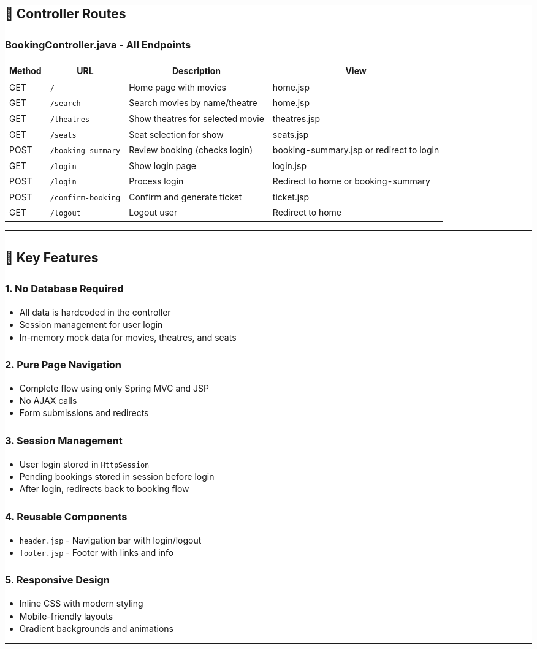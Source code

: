 
## 🔄 Controller Routes

### BookingController.java - All Endpoints

| Method | URL | Description | View |
|--------|-----|-------------|------|
| GET | `/` | Home page with movies | home.jsp |
| GET | `/search` | Search movies by name/theatre | home.jsp |
| GET | `/theatres` | Show theatres for selected movie | theatres.jsp |
| GET | `/seats` | Seat selection for show | seats.jsp |
| POST | `/booking-summary` | Review booking (checks login) | booking-summary.jsp or redirect to login |
| GET | `/login` | Show login page | login.jsp |
| POST | `/login` | Process login | Redirect to home or booking-summary |
| POST | `/confirm-booking` | Confirm and generate ticket | ticket.jsp |
| GET | `/logout` | Logout user | Redirect to home |

---

## 🎨 Key Features

### 1. **No Database Required**
- All data is hardcoded in the controller
- Session management for user login
- In-memory mock data for movies, theatres, and seats

### 2. **Pure Page Navigation**
- Complete flow using only Spring MVC and JSP
- No AJAX calls
- Form submissions and redirects

### 3. **Session Management**
- User login stored in `HttpSession`
- Pending bookings stored in session before login
- After login, redirects back to booking flow

### 4. **Reusable Components**
- `header.jsp` - Navigation bar with login/logout
- `footer.jsp` - Footer with links and info

### 5. **Responsive Design**
- Inline CSS with modern styling
- Mobile-friendly layouts
- Gradient backgrounds and animations

---